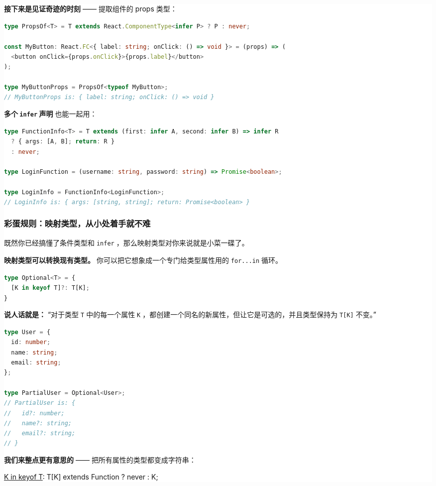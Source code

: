 **接下来是见证奇迹的时刻** —— 提取组件的 props 类型：

```ts
type PropsOf<T> = T extends React.ComponentType<infer P> ? P : never;

const MyButton: React.FC<{ label: string; onClick: () => void }> = (props) => (
  <button onClick={props.onClick}>{props.label}</button>
);

type MyButtonProps = PropsOf<typeof MyButton>;
// MyButtonProps is: { label: string; onClick: () => void }
```

**多个 `infer` 声明** 也能一起用：

```ts
type FunctionInfo<T> = T extends (first: infer A, second: infer B) => infer R 
  ? { args: [A, B]; return: R } 
  : never;

type LoginFunction = (username: string, password: string) => Promise<boolean>;

type LoginInfo = FunctionInfo<LoginFunction>;
// LoginInfo is: { args: [string, string]; return: Promise<boolean> }
```

### 彩蛋规则：映射类型，从小处着手就不难

既然你已经搞懂了条件类型和 `infer` ，那么映射类型对你来说就是小菜一碟了。

**映射类型可以转换现有类型。** 你可以把它想象成一个专门给类型属性用的 `for...in` 循环。

```ts
type Optional<T> = {
  [K in keyof T]?: T[K];
}
```

**说人话就是：** “对于类型 `T` 中的每一个属性 `K` ，都创建一个同名的新属性，但让它是可选的，并且类型保持为 `T[K]` 不变。”

```ts
type User = {
  id: number;
  name: string;
  email: string;
};

type PartialUser = Optional<User>;
// PartialUser is: {
//   id?: number;
//   name?: string;
//   email?: string;
// }
```

**我们来整点更有意思的** —— 把所有属性的类型都变成字符串：


  [K in keyof T]: string;
  [K in keyof T]: T[K] extends Function ? never : K;